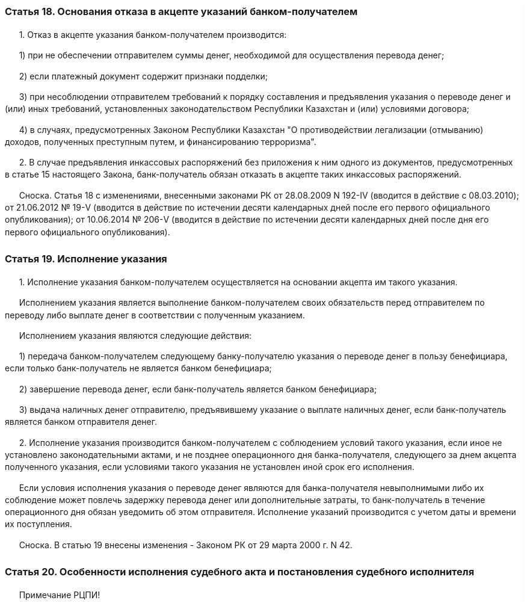 ### Статья 18. Основания отказа в акцепте указаний банком-получателем

      1. Отказ в акцепте указания банком-получателем производится:

      1) при не обеспечении отправителем суммы денег, необходимой для осуществления перевода денег;

      2) если платежный документ содержит признаки подделки;

      3) при несоблюдении отправителем требований к порядку составления и предъявления указания о переводе денег и (или) иных требований, установленных законодательством Республики Казахстан и (или) условиями договора;

      4) в случаях, предусмотренных Законом Республики Казахстан "О противодействии легализации (отмыванию) доходов, полученных преступным путем, и финансированию терроризма".

      2. В случае предъявления инкассовых распоряжений без приложения к ним одного из документов, предусмотренных в статье 15 настоящего Закона, банк-получатель обязан отказать в акцепте таких инкассовых распоряжений.

      Сноска. Статья 18 с изменениями, внесенными законами РК от 28.08.2009 N 192-IV (вводится в действие с 08.03.2010); от 21.06.2012 № 19-V (вводится в действие по истечении десяти календарных дней после его первого официального опубликования); от 10.06.2014 № 206-V (вводится в действие по истечении десяти календарных дней после дня его первого официального опубликования).

### Статья 19. Исполнение указания

      1. Исполнение указания банком-получателем осуществляется на основании акцепта им такого указания.

      Исполнением указания является выполнение банком-получателем своих обязательств перед отправителем по переводу либо выплате денег в соответствии с полученным указанием.

      Исполнением указания являются следующие действия:

      1) передача банком-получателем следующему банку-получателю указания о переводе денег в пользу бенефициара, если только банк-получатель не является банком бенефициара;

      2) завершение перевода денег, если банк-получатель является банком бенефициара;

      3) выдача наличных денег отправителю, предъявившему указание о выплате наличных денег, если банк-получатель является банком отправителя денег.

      2. Исполнение указания производится банком-получателем с соблюдением условий такого указания, если иное не установлено законодательными актами, и не позднее операционного дня банка-получателя, следующего за днем акцепта полученного указания, если условиями такого указания не установлен иной срок его исполнения.

      Если условия исполнения указания о переводе денег являются для банка-получателя невыполнимыми либо их соблюдение может повлечь задержку перевода денег или дополнительные затраты, то банк-получатель в течение операционного дня обязан уведомить об этом отправителя. Исполнение указаний производится с учетом даты и времени их поступления.

      Сноска. В статью 19 внесены изменения - Законом РК от 29 марта 2000 г. N 42.

### Статья 20. Особенности исполнения судебного акта и постановления судебного исполнителя

      Примечание РЦПИ!

